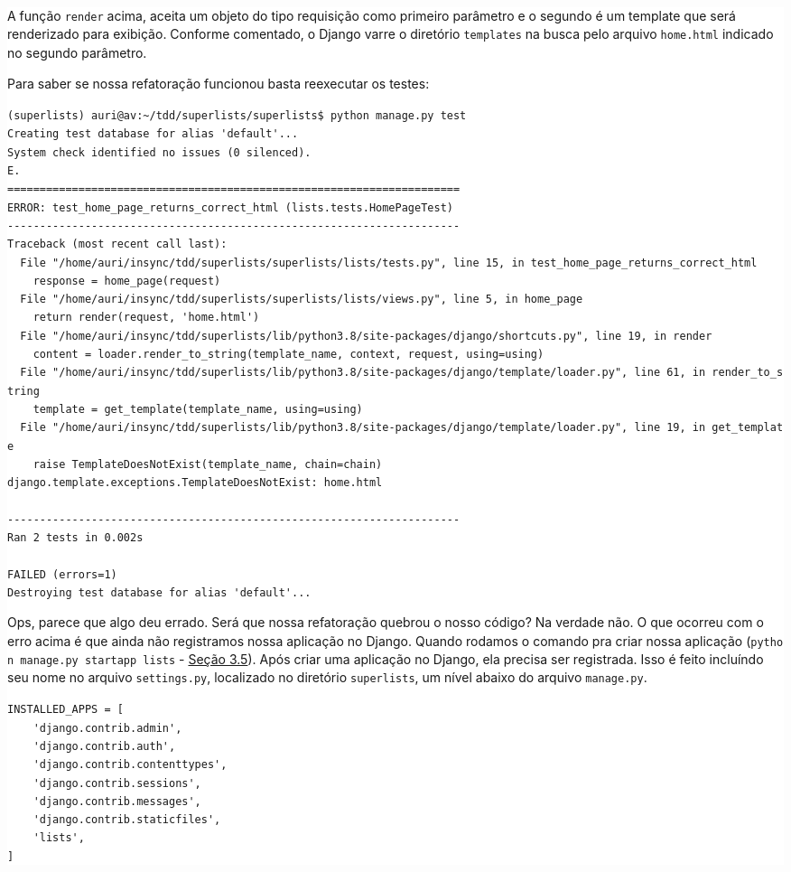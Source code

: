 A função `render` acima, aceita um objeto do tipo requisição como primeiro parâmetro e o segundo é um template que será renderizado para exibição. Conforme comentado, o Django varre o diretório `templates` na busca pelo arquivo `home.html` indicado no segundo parâmetro.

Para saber se nossa refatoração funcionou basta reexecutar os testes:

```text
(superlists) auri@av:~/tdd/superlists/superlists$ python manage.py test
Creating test database for alias 'default'...
System check identified no issues (0 silenced).
E.
======================================================================
ERROR: test_home_page_returns_correct_html (lists.tests.HomePageTest)
----------------------------------------------------------------------
Traceback (most recent call last):
  File "/home/auri/insync/tdd/superlists/superlists/lists/tests.py", line 15, in test_home_page_returns_correct_html
    response = home_page(request)
  File "/home/auri/insync/tdd/superlists/superlists/lists/views.py", line 5, in home_page
    return render(request, 'home.html')
  File "/home/auri/insync/tdd/superlists/lib/python3.8/site-packages/django/shortcuts.py", line 19, in render
    content = loader.render_to_string(template_name, context, request, using=using)
  File "/home/auri/insync/tdd/superlists/lib/python3.8/site-packages/django/template/loader.py", line 61, in render_to_string
    template = get_template(template_name, using=using)
  File "/home/auri/insync/tdd/superlists/lib/python3.8/site-packages/django/template/loader.py", line 19, in get_template
    raise TemplateDoesNotExist(template_name, chain=chain)
django.template.exceptions.TemplateDoesNotExist: home.html

----------------------------------------------------------------------
Ran 2 tests in 0.002s

FAILED (errors=1)
Destroying test database for alias 'default'...
```

Ops, parece que algo deu errado. Será que nossa refatoração quebrou o nosso código? Na verdade não. O que ocorreu com o erro acima é que ainda não registramos nossa aplicação no Django. Quando rodamos o comando pra criar nossa aplicação \(`python manage.py startapp lists` - [Seção 3.5](3-5-teste-de-unidade-e-a-evolucao-do-sistema/)\). Após criar uma aplicação no Django, ela precisa ser registrada. Isso é feito incluíndo seu nome no arquivo `settings.py`, localizado no diretório `superlists`, um nível abaixo do arquivo `manage.py`.

```text
INSTALLED_APPS = [
    'django.contrib.admin',
    'django.contrib.auth',
    'django.contrib.contenttypes',
    'django.contrib.sessions',
    'django.contrib.messages',
    'django.contrib.staticfiles',
    'lists',
]
```
